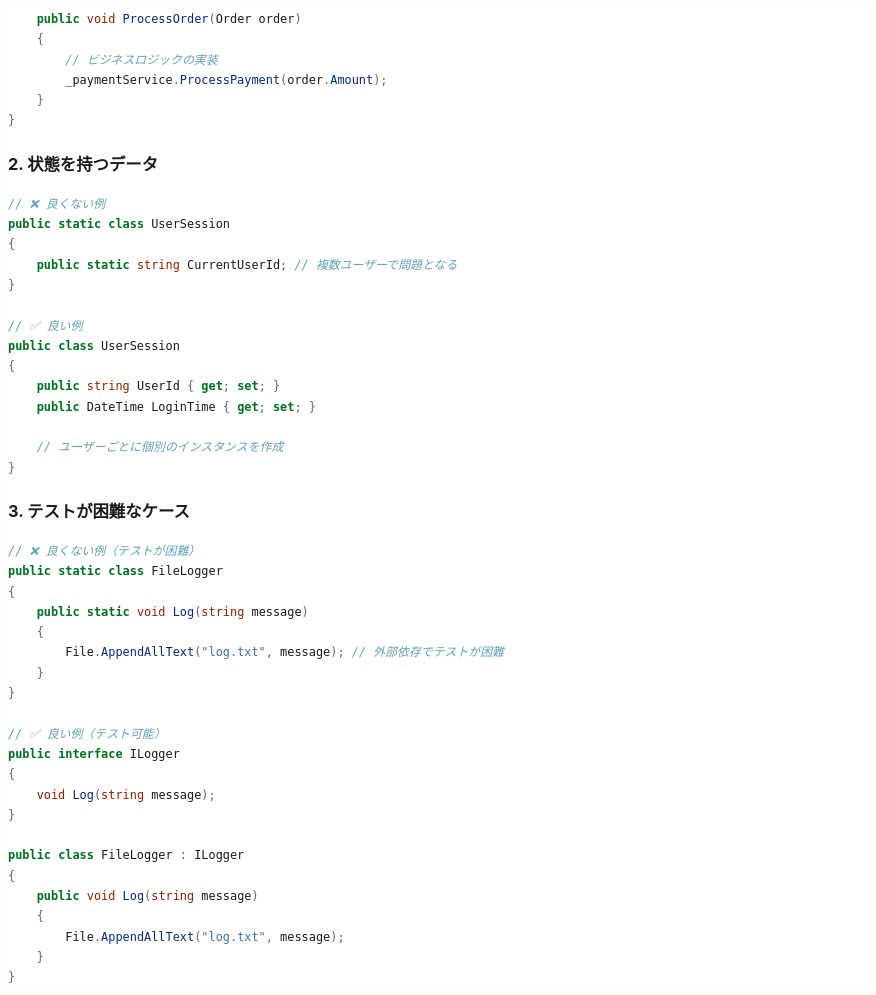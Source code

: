 ```csharp
    public void ProcessOrder(Order order)
    {
        // ビジネスロジックの実装
        _paymentService.ProcessPayment(order.Amount);
    }
}
```

### 2. 状態を持つデータ
```csharp
// ❌ 良くない例
public static class UserSession
{
    public static string CurrentUserId; // 複数ユーザーで問題となる
}

// ✅ 良い例
public class UserSession
{
    public string UserId { get; set; }
    public DateTime LoginTime { get; set; }
    
    // ユーザーごとに個別のインスタンスを作成
}
```

### 3. テストが困難なケース
```csharp
// ❌ 良くない例（テストが困難）
public static class FileLogger
{
    public static void Log(string message)
    {
        File.AppendAllText("log.txt", message); // 外部依存でテストが困難
    }
}

// ✅ 良い例（テスト可能）
public interface ILogger
{
    void Log(string message);
}

public class FileLogger : ILogger
{
    public void Log(string message)
    {
        File.AppendAllText("log.txt", message);
    }
}
```
